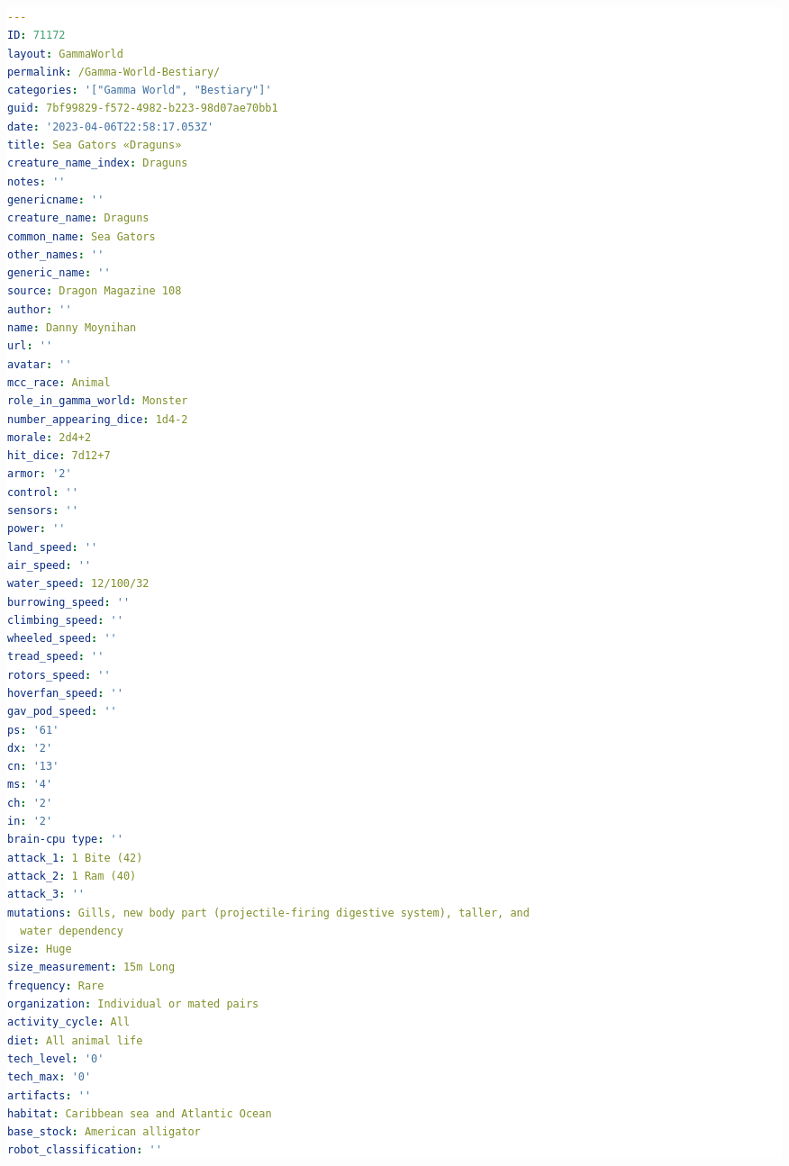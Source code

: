```yaml
---
ID: 71172
layout: GammaWorld
permalink: /Gamma-World-Bestiary/
categories: '["Gamma World", "Bestiary"]'
guid: 7bf99829-f572-4982-b223-98d07ae70bb1
date: '2023-04-06T22:58:17.053Z'
title: Sea Gators «Draguns»
creature_name_index: Draguns
notes: ''
genericname: ''
creature_name: Draguns
common_name: Sea Gators
other_names: ''
generic_name: ''
source: Dragon Magazine 108
author: ''
name: Danny Moynihan
url: ''
avatar: ''
mcc_race: Animal
role_in_gamma_world: Monster
number_appearing_dice: 1d4-2
morale: 2d4+2
hit_dice: 7d12+7
armor: '2'
control: ''
sensors: ''
power: ''
land_speed: ''
air_speed: ''
water_speed: 12/100/32
burrowing_speed: ''
climbing_speed: ''
wheeled_speed: ''
tread_speed: ''
rotors_speed: ''
hoverfan_speed: ''
gav_pod_speed: ''
ps: '61'
dx: '2'
cn: '13'
ms: '4'
ch: '2'
in: '2'
brain-cpu type: ''
attack_1: 1 Bite (42)
attack_2: 1 Ram (40)
attack_3: ''
mutations: Gills, new body part (projectile-firing digestive system), taller, and
  water dependency
size: Huge
size_measurement: 15m Long
frequency: Rare
organization: Individual or mated pairs
activity_cycle: All
diet: All animal life
tech_level: '0'
tech_max: '0'
artifacts: ''
habitat: Caribbean sea and Atlantic Ocean
base_stock: American alligator
robot_classification: ''
```